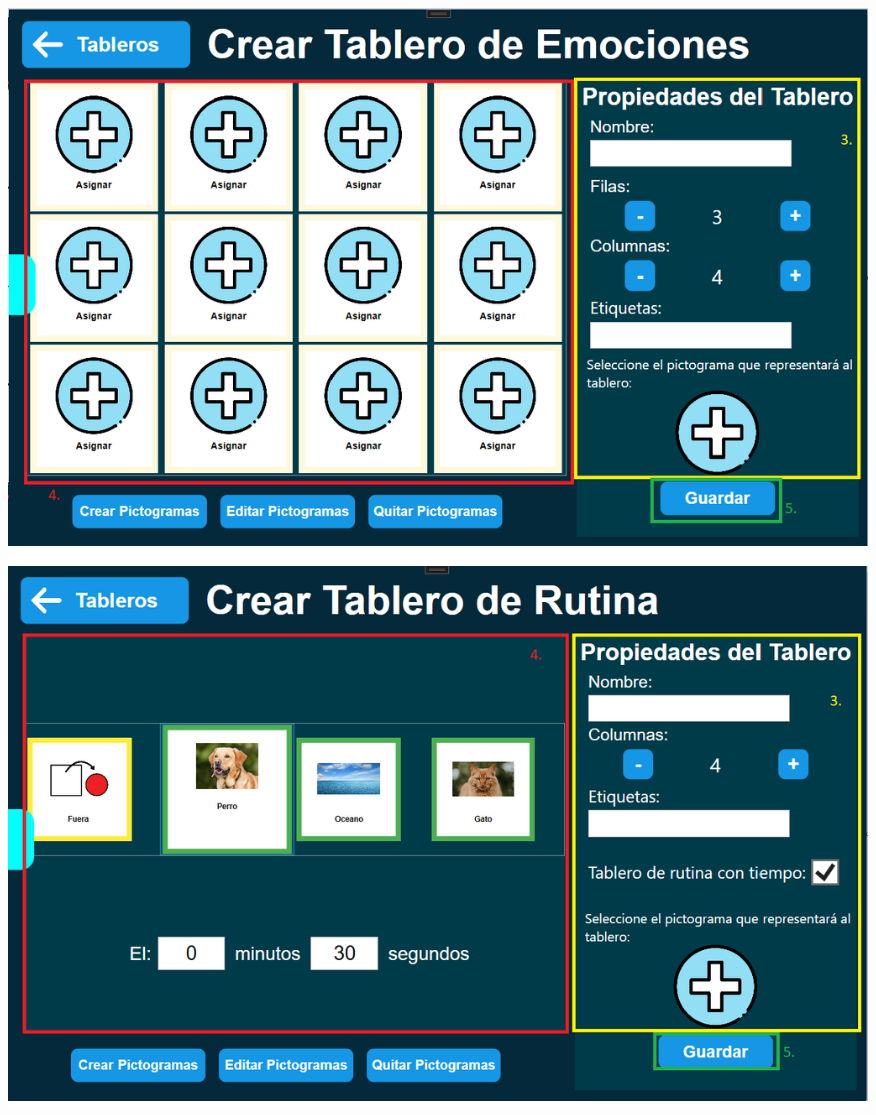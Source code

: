 ![Screnshoot](./img/manual-integraboradv4/rellenar_tablero_de_emociones.png 'rellenar tablero de emociones')

![Screnshoot](./img/manual-integraboradv4/rellenar_tablero_de_rutina_con_tiempo.png 'rellenar tablero de rutina con tiempo')
